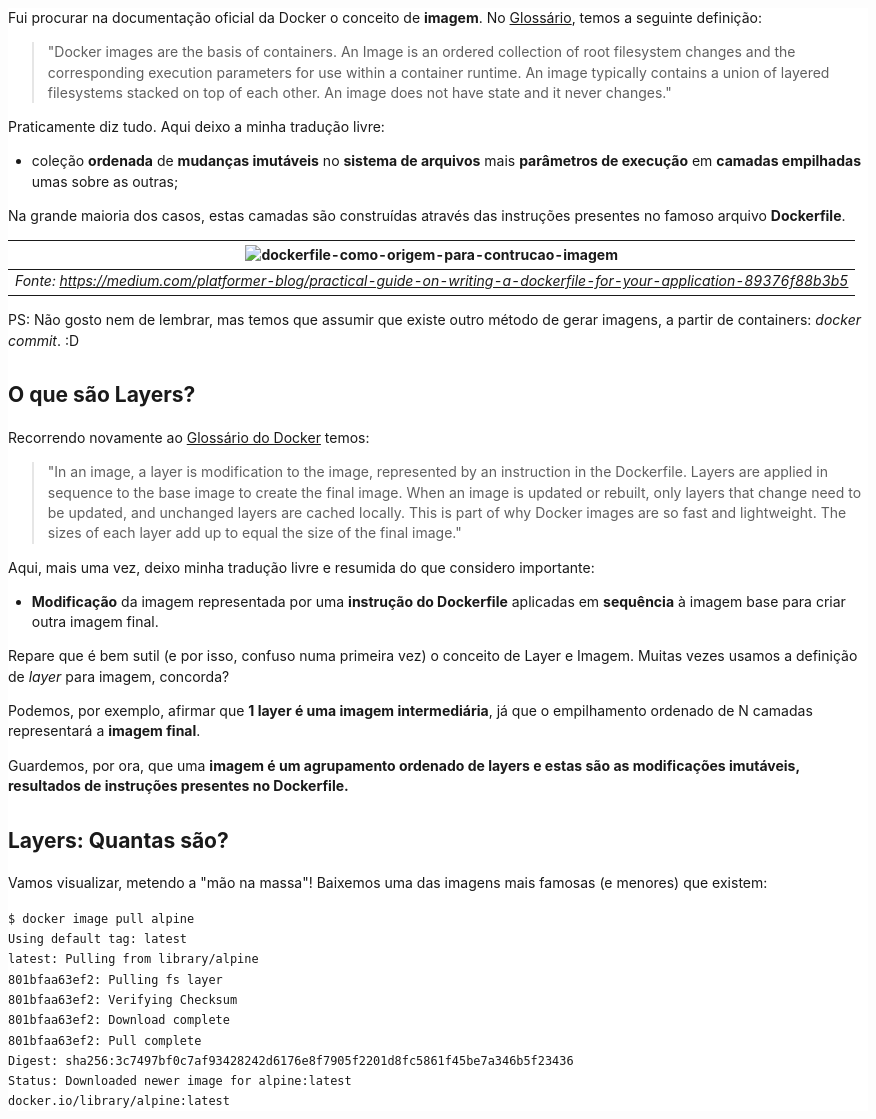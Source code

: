 Fui procurar na documentação oficial da Docker o conceito de **imagem**. No [Glossário](https://docs.docker.com/glossary/), temos a seguinte definição:

> "Docker images are the basis of containers. An Image is an ordered collection of root filesystem changes and the corresponding execution parameters for use within a container runtime. An image typically contains a union of layered filesystems stacked on top of each other. An image does not have state and it never changes."

Praticamente diz tudo. Aqui deixo a minha tradução livre:

* coleção **ordenada** de **mudanças imutáveis** no **sistema de arquivos** mais **parâmetros de execução** em **camadas empilhadas** umas sobre as outras;

Na grande maioria dos casos, estas camadas são construídas através das instruções presentes no famoso arquivo **Dockerfile**. 

| ![dockerfile-como-origem-para-contrucao-imagem](https://miro.medium.com/max/2520/1*p8k1b2DZTQEW_yf0hYniXw.png) |
| :--: |
| *Fonte: https://medium.com/platformer-blog/practical-guide-on-writing-a-dockerfile-for-your-application-89376f88b3b5* |

PS: Não gosto nem de lembrar, mas temos que assumir que existe outro método de gerar imagens, a partir de containers: *docker commit*. :D



## O que são Layers?

Recorrendo novamente ao [Glossário do Docker](https://docs.docker.com/glossary/) temos:

> "In an image, a layer is modification to the image, represented by an instruction in the Dockerfile. Layers are applied in sequence to the base image to create the final image. When an image is updated or rebuilt, only layers that change need to be updated, and unchanged layers are cached locally. This is part of why Docker images are so fast and lightweight. The sizes of each layer add up to equal the size of the final image."

Aqui, mais uma vez, deixo minha tradução livre e resumida do que considero importante:

* **Modificação** da imagem representada por uma **instrução do Dockerfile** aplicadas em **sequência** à imagem base para criar outra imagem final.

Repare que é bem sutil (e por isso, confuso numa primeira vez) o conceito de Layer e Imagem. Muitas vezes usamos a definição de *layer* para imagem, concorda? 

Podemos, por exemplo, afirmar que **1 layer é uma imagem intermediária**, já que o empilhamento ordenado de N camadas representará a **imagem final**.

Guardemos, por ora, que uma **imagem é um agrupamento ordenado de layers e estas são as modificações imutáveis, resultados de instruções presentes no Dockerfile.**



## Layers: Quantas são?

Vamos visualizar, metendo a "mão na massa"! Baixemos uma das imagens mais famosas (e menores) que existem:

```bash
$ docker image pull alpine
Using default tag: latest
latest: Pulling from library/alpine
801bfaa63ef2: Pulling fs layer
801bfaa63ef2: Verifying Checksum
801bfaa63ef2: Download complete
801bfaa63ef2: Pull complete
Digest: sha256:3c7497bf0c7af93428242d6176e8f7905f2201d8fc5861f45be7a346b5f23436
Status: Downloaded newer image for alpine:latest
docker.io/library/alpine:latest
```
